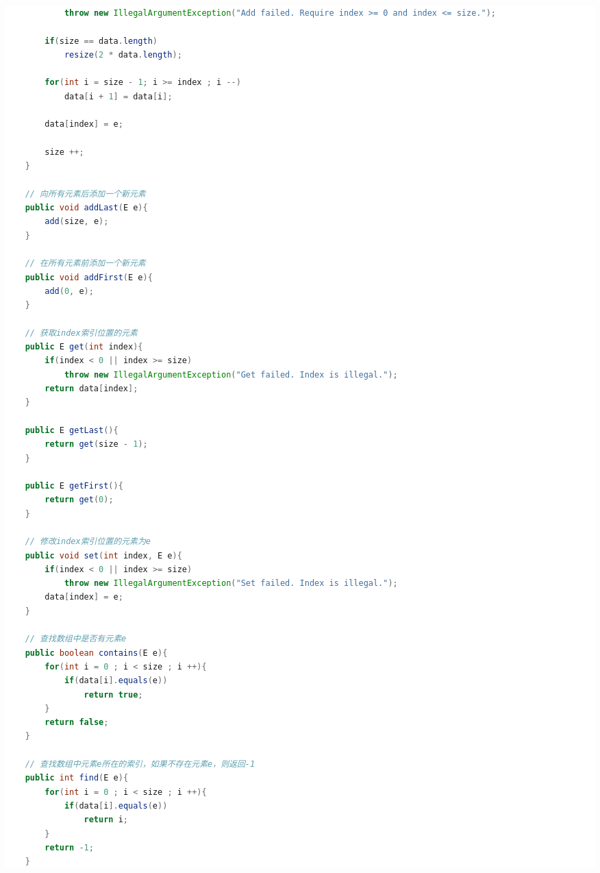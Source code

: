 ```java
            throw new IllegalArgumentException("Add failed. Require index >= 0 and index <= size.");

        if(size == data.length)
            resize(2 * data.length);

        for(int i = size - 1; i >= index ; i --)
            data[i + 1] = data[i];

        data[index] = e;

        size ++;
    }

    // 向所有元素后添加一个新元素
    public void addLast(E e){
        add(size, e);
    }

    // 在所有元素前添加一个新元素
    public void addFirst(E e){
        add(0, e);
    }

    // 获取index索引位置的元素
    public E get(int index){
        if(index < 0 || index >= size)
            throw new IllegalArgumentException("Get failed. Index is illegal.");
        return data[index];
    }

    public E getLast(){
        return get(size - 1);
    }

    public E getFirst(){
        return get(0);
    }

    // 修改index索引位置的元素为e
    public void set(int index, E e){
        if(index < 0 || index >= size)
            throw new IllegalArgumentException("Set failed. Index is illegal.");
        data[index] = e;
    }

    // 查找数组中是否有元素e
    public boolean contains(E e){
        for(int i = 0 ; i < size ; i ++){
            if(data[i].equals(e))
                return true;
        }
        return false;
    }

    // 查找数组中元素e所在的索引，如果不存在元素e，则返回-1
    public int find(E e){
        for(int i = 0 ; i < size ; i ++){
            if(data[i].equals(e))
                return i;
        }
        return -1;
    }
```